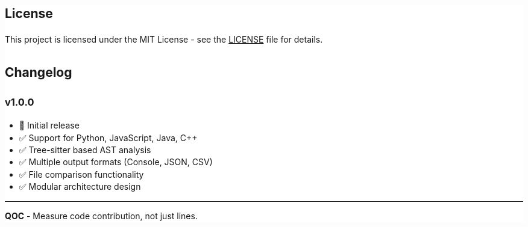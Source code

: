 ## License

This project is licensed under the MIT License - see the [LICENSE](LICENSE) file for details.

## Changelog

### v1.0.0
- 🎉 Initial release
- ✅ Support for Python, JavaScript, Java, C++
- ✅ Tree-sitter based AST analysis
- ✅ Multiple output formats (Console, JSON, CSV)
- ✅ File comparison functionality
- ✅ Modular architecture design

---

**QOC** - Measure code contribution, not just lines. 